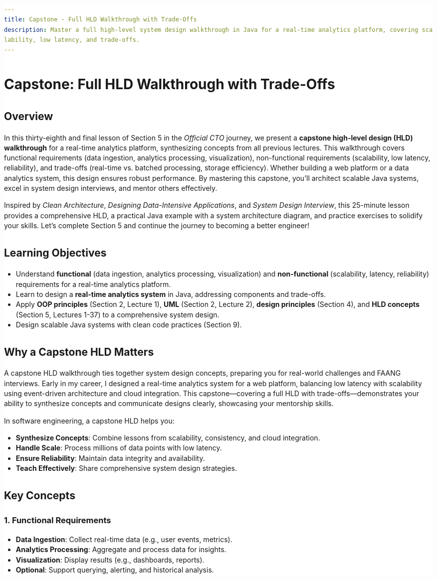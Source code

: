 ```yaml
---
title: Capstone - Full HLD Walkthrough with Trade-Offs
description: Master a full high-level system design walkthrough in Java for a real-time analytics platform, covering scalability, low latency, and trade-offs.
---
```


# Capstone: Full HLD Walkthrough with Trade-Offs

## Overview
In this thirty-eighth and final lesson of Section 5 in the *Official CTO* journey, we present a **capstone high-level design (HLD) walkthrough** for a real-time analytics platform, synthesizing concepts from all previous lectures. This walkthrough covers functional requirements (data ingestion, analytics processing, visualization), non-functional requirements (scalability, low latency, reliability), and trade-offs (real-time vs. batched processing, storage efficiency). Whether building a web platform or a data analytics system, this design ensures robust performance. By mastering this capstone, you’ll architect scalable Java systems, excel in system design interviews, and mentor others effectively.

Inspired by *Clean Architecture*, *Designing Data-Intensive Applications*, and *System Design Interview*, this 25-minute lesson provides a comprehensive HLD, a practical Java example with a system architecture diagram, and practice exercises to solidify your skills. Let’s complete Section 5 and continue the journey to becoming a better engineer!

## Learning Objectives
- Understand **functional** (data ingestion, analytics processing, visualization) and **non-functional** (scalability, latency, reliability) requirements for a real-time analytics platform.
- Learn to design a **real-time analytics system** in Java, addressing components and trade-offs.
- Apply **OOP principles** (Section 2, Lecture 1), **UML** (Section 2, Lecture 2), **design principles** (Section 4), and **HLD concepts** (Section 5, Lectures 1-37) to a comprehensive system design.
- Design scalable Java systems with clean code practices (Section 9).

## Why a Capstone HLD Matters
A capstone HLD walkthrough ties together system design concepts, preparing you for real-world challenges and FAANG interviews. Early in my career, I designed a real-time analytics system for a web platform, balancing low latency with scalability using event-driven architecture and cloud integration. This capstone—covering a full HLD with trade-offs—demonstrates your ability to synthesize concepts and communicate designs clearly, showcasing your mentorship skills.

In software engineering, a capstone HLD helps you:
- **Synthesize Concepts**: Combine lessons from scalability, consistency, and cloud integration.
- **Handle Scale**: Process millions of data points with low latency.
- **Ensure Reliability**: Maintain data integrity and availability.
- **Teach Effectively**: Share comprehensive system design strategies.

## Key Concepts
### 1. Functional Requirements
- **Data Ingestion**: Collect real-time data (e.g., user events, metrics).
- **Analytics Processing**: Aggregate and process data for insights.
- **Visualization**: Display results (e.g., dashboards, reports).
- **Optional**: Support querying, alerting, and historical analysis.
